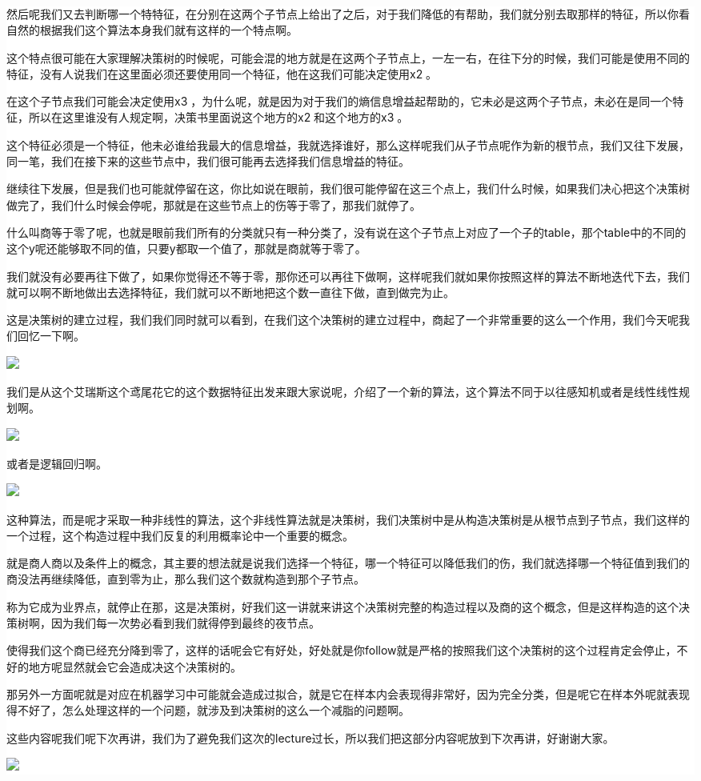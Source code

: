然后呢我们又去判断哪一个特特征，在分别在这两个子节点上给出了之后，对于我们降低的有帮助，我们就分别去取那样的特征，所以你看自然的根据我们这个算法本身我们就有这样的一个特点啊。

这个特点很可能在大家理解决策树的时候呢，可能会混的地方就是在这两个子节点上，一左一右，在往下分的时候，我们可能是使用不同的特征，没有人说我们在这里面必须还要使用同一个特征，他在这我们可能决定使用x2 。

在这个子节点我们可能会决定使用x3 ，为什么呢，就是因为对于我们的熵信息增益起帮助的，它未必是这两个子节点，未必在是同一个特征，所以在这里谁没有人规定啊，决策书里面说这个地方的x2 和这个地方的x3 。

这个特征必须是一个特征，他未必谁给我最大的信息增益，我就选择谁好，那么这样呢我们从子节点呢作为新的根节点，我们又往下发展，同一笔，我们在接下来的这些节点中，我们很可能再去选择我们信息增益的特征。

继续往下发展，但是我们也可能就停留在这，你比如说在眼前，我们很可能停留在这三个点上，我们什么时候，如果我们决心把这个决策树做完了，我们什么时候会停呢，那就是在这些节点上的伤等于零了，那我们就停了。

什么叫商等于零了呢，也就是眼前我们所有的分类就只有一种分类了，没有说在这个子节点上对应了一个子的table，那个table中的不同的这个y呢还能够取不同的值，只要y都取一个值了，那就是商就等于零了。

我们就没有必要再往下做了，如果你觉得还不等于零，那你还可以再往下做啊，这样呢我们就如果你按照这样的算法不断地迭代下去，我们就可以啊不断地做出去选择特征，我们就可以不断地把这个数一直往下做，直到做完为止。

这是决策树的建立过程，我们我们同时就可以看到，在我们这个决策树的建立过程中，商起了一个非常重要的这么一个作用，我们今天呢我们回忆一下啊。



![](img/daa8b92f347af194e7fecfe14aa5598e_7.png)

我们是从这个艾瑞斯这个鸢尾花它的这个数据特征出发来跟大家说呢，介绍了一个新的算法，这个算法不同于以往感知机或者是线性线性规划啊。



![](img/daa8b92f347af194e7fecfe14aa5598e_9.png)

或者是逻辑回归啊。

![](img/daa8b92f347af194e7fecfe14aa5598e_11.png)

这种算法，而是呢才采取一种非线性的算法，这个非线性算法就是决策树，我们决策树中是从构造决策树是从根节点到子节点，我们这样的一个过程，这个构造过程中我们反复的利用概率论中一个重要的概念。

就是商人商以及条件上的概念，其主要的想法就是说我们选择一个特征，哪一个特征可以降低我们的伤，我们就选择哪一个特征值到我们的商没法再继续降低，直到零为止，那么我们这个数就构造到那个子节点。

称为它成为业界点，就停止在那，这是决策树，好我们这一讲就来讲这个决策树完整的构造过程以及商的这个概念，但是这样构造的这个决策树啊，因为我们每一次势必看到我们就得停到最终的夜节点。

使得我们这个商已经充分降到零了，这样的话呢会它有好处，好处就是你follow就是严格的按照我们这个决策树的这个过程肯定会停止，不好的地方呢显然就会它会造成决这个决策树的。

那另外一方面呢就是对应在机器学习中可能就会造成过拟合，就是它在样本内会表现得非常好，因为完全分类，但是呢它在样本外呢就表现得不好了，怎么处理这样的一个问题，就涉及到决策树的这么一个减脂的问题啊。

这些内容呢我们呢下次再讲，我们为了避免我们这次的lecture过长，所以我们把这部分内容呢放到下次再讲，好谢谢大家。



![](img/daa8b92f347af194e7fecfe14aa5598e_13.png)